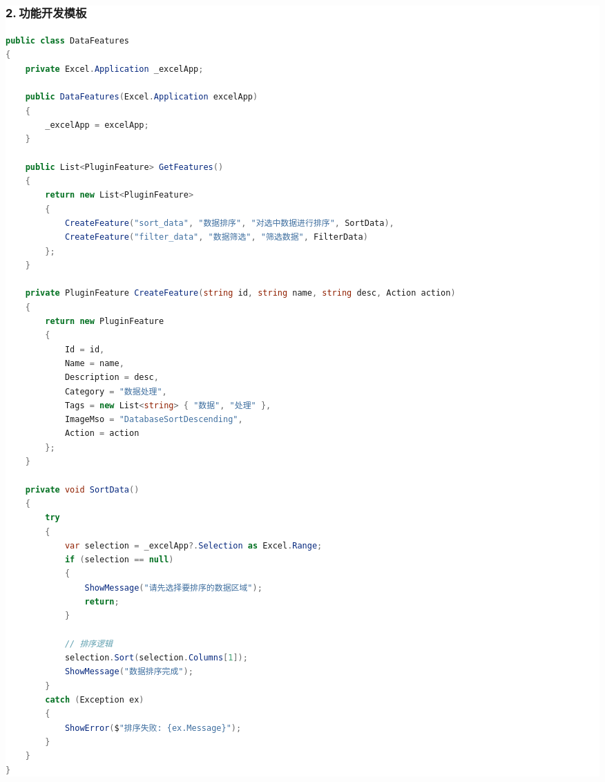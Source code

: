### 2. 功能开发模板
```csharp
public class DataFeatures
{
    private Excel.Application _excelApp;
    
    public DataFeatures(Excel.Application excelApp)
    {
        _excelApp = excelApp;
    }
    
    public List<PluginFeature> GetFeatures()
    {
        return new List<PluginFeature>
        {
            CreateFeature("sort_data", "数据排序", "对选中数据进行排序", SortData),
            CreateFeature("filter_data", "数据筛选", "筛选数据", FilterData)
        };
    }
    
    private PluginFeature CreateFeature(string id, string name, string desc, Action action)
    {
        return new PluginFeature
        {
            Id = id,
            Name = name,
            Description = desc,
            Category = "数据处理",
            Tags = new List<string> { "数据", "处理" },
            ImageMso = "DatabaseSortDescending",
            Action = action
        };
    }
    
    private void SortData()
    {
        try
        {
            var selection = _excelApp?.Selection as Excel.Range;
            if (selection == null)
            {
                ShowMessage("请先选择要排序的数据区域");
                return;
            }
            
            // 排序逻辑
            selection.Sort(selection.Columns[1]);
            ShowMessage("数据排序完成");
        }
        catch (Exception ex)
        {
            ShowError($"排序失败: {ex.Message}");
        }
    }
}
```
